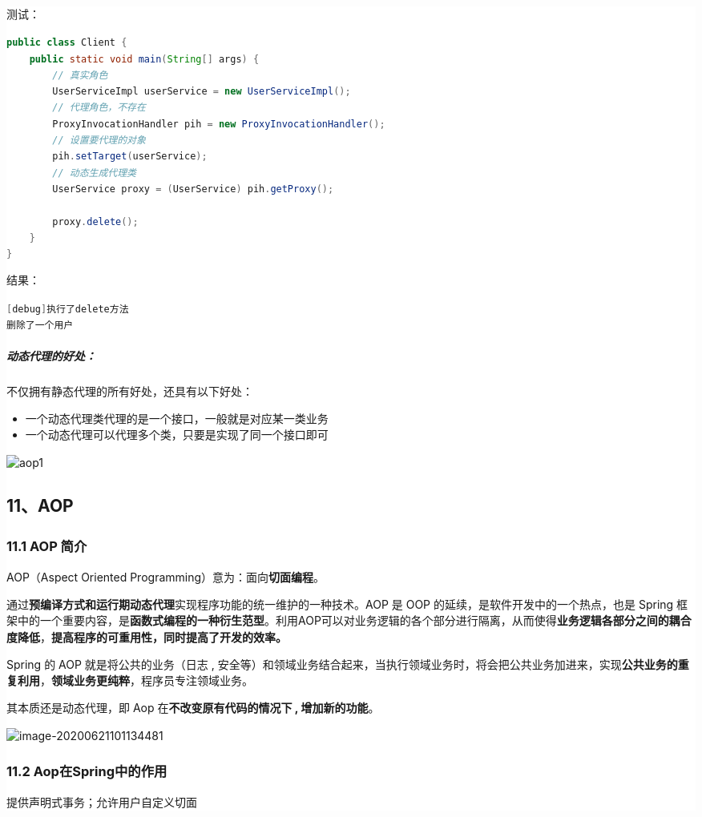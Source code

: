 测试：

```java
public class Client {
    public static void main(String[] args) {
        // 真实角色
        UserServiceImpl userService = new UserServiceImpl();
        // 代理角色，不存在
        ProxyInvocationHandler pih = new ProxyInvocationHandler();
        // 设置要代理的对象
        pih.setTarget(userService);
        // 动态生成代理类
        UserService proxy = (UserService) pih.getProxy();
		
        proxy.delete();
    }
}
```

结果：

```java
[debug]执行了delete方法
删除了一个用户
```

##### 动态代理的好处：

不仅拥有静态代理的所有好处，还具有以下好处：

- 一个动态代理类代理的是一个接口，一般就是对应某一类业务
- 一个动态代理可以代理多个类，只要是实现了同一个接口即可

![aop1](Spring5/pictures/aop1.jpg)



## 11、AOP

### 11.1 AOP 简介

AOP（Aspect Oriented Programming）意为：面向**切面编程**。

通过**预编译方式和运行期动态代理**实现程序功能的统一维护的一种技术。AOP 是 OOP 的延续，是软件开发中的一个热点，也是 Spring 框架中的一个重要内容，是**函数式编程的一种衍生范型**。利用AOP可以对业务逻辑的各个部分进行隔离，从而使得**业务逻辑各部分之间的耦合度降低**，**提高程序的可重用性，同时提高了开发的效率。**

Spring 的 AOP 就是将公共的业务（日志 , 安全等）和领域业务结合起来，当执行领域业务时，将会把公共业务加进来，实现**公共业务的重复利用**，**领域业务更纯粹**，程序员专注领域业务。

其本质还是动态代理，即 Aop 在**不改变原有代码的情况下 , 增加新的功能**。

![image-20200621101134481](Spring5/pictures/image-20200621101134481.png)

### 11.2 Aop在Spring中的作用

提供声明式事务；允许用户自定义切面
